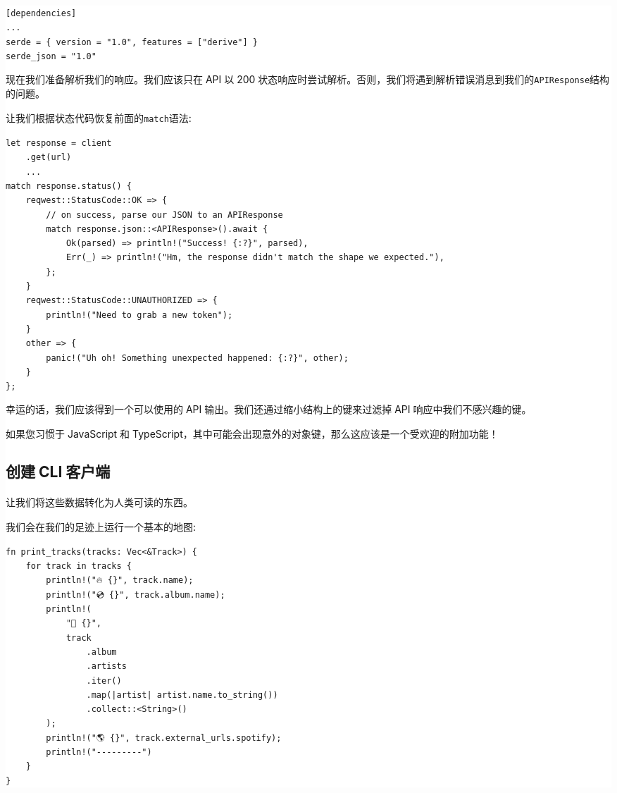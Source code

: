 ```
[dependencies]
...
serde = { version = "1.0", features = ["derive"] }
serde_json = "1.0"

```

现在我们准备解析我们的响应。我们应该只在 API 以 200 状态响应时尝试解析。否则，我们将遇到解析错误消息到我们的`APIResponse`结构的问题。

让我们根据状态代码恢复前面的`match`语法:

```
let response = client
    .get(url)
    ...
match response.status() {
    reqwest::StatusCode::OK => {
        // on success, parse our JSON to an APIResponse
        match response.json::<APIResponse>().await {
            Ok(parsed) => println!("Success! {:?}", parsed),
            Err(_) => println!("Hm, the response didn't match the shape we expected."),
        };
    }
    reqwest::StatusCode::UNAUTHORIZED => {
        println!("Need to grab a new token");
    }
    other => {
        panic!("Uh oh! Something unexpected happened: {:?}", other);
    }
};

```

幸运的话，我们应该得到一个可以使用的 API 输出。我们还通过缩小结构上的键来过滤掉 API 响应中我们不感兴趣的键。

如果您习惯于 JavaScript 和 TypeScript，其中可能会出现意外的对象键，那么这应该是一个受欢迎的附加功能！

## 创建 CLI 客户端

让我们将这些数据转化为人类可读的东西。

我们会在我们的足迹上运行一个基本的地图:

```
fn print_tracks(tracks: Vec<&Track>) {
    for track in tracks {
        println!("🔥 {}", track.name);
        println!("💿 {}", track.album.name);
        println!(
            "🕺 {}",
            track
                .album
                .artists
                .iter()
                .map(|artist| artist.name.to_string())
                .collect::<String>()
        );
        println!("🌎 {}", track.external_urls.spotify);
        println!("---------")
    }
}

```
